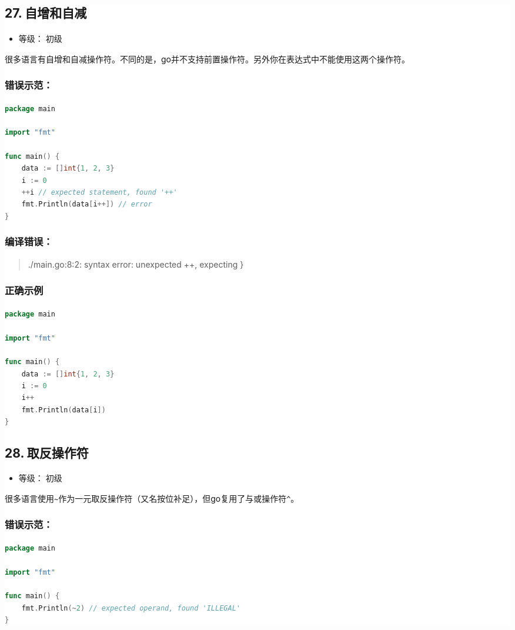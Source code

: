 ## 27. 自增和自减
- 等级： 初级

很多语言有自增和自减操作符。不同的是，go并不支持前置操作符。另外你在表达式中不能使用这两个操作符。

### 错误示范：
```go
package main

import "fmt"

func main() {
	data := []int{1, 2, 3}
	i := 0
	++i // expected statement, found '++'
	fmt.Println(data[i++]) // error
}
```

### 编译错误：
> ./main.go:8:2: syntax error: unexpected ++, expecting }

### 正确示例
```go
package main

import "fmt"

func main() {
	data := []int{1, 2, 3}
	i := 0
	i++
	fmt.Println(data[i])
}
```
## 28. 取反操作符
- 等级： 初级

很多语言使用`~`作为一元取反操作符（又名按位补足），但go复用了与或操作符`^`。

### 错误示范：
```go
package main

import "fmt"

func main() {
	fmt.Println(~2) // expected operand, found 'ILLEGAL'
}

```
